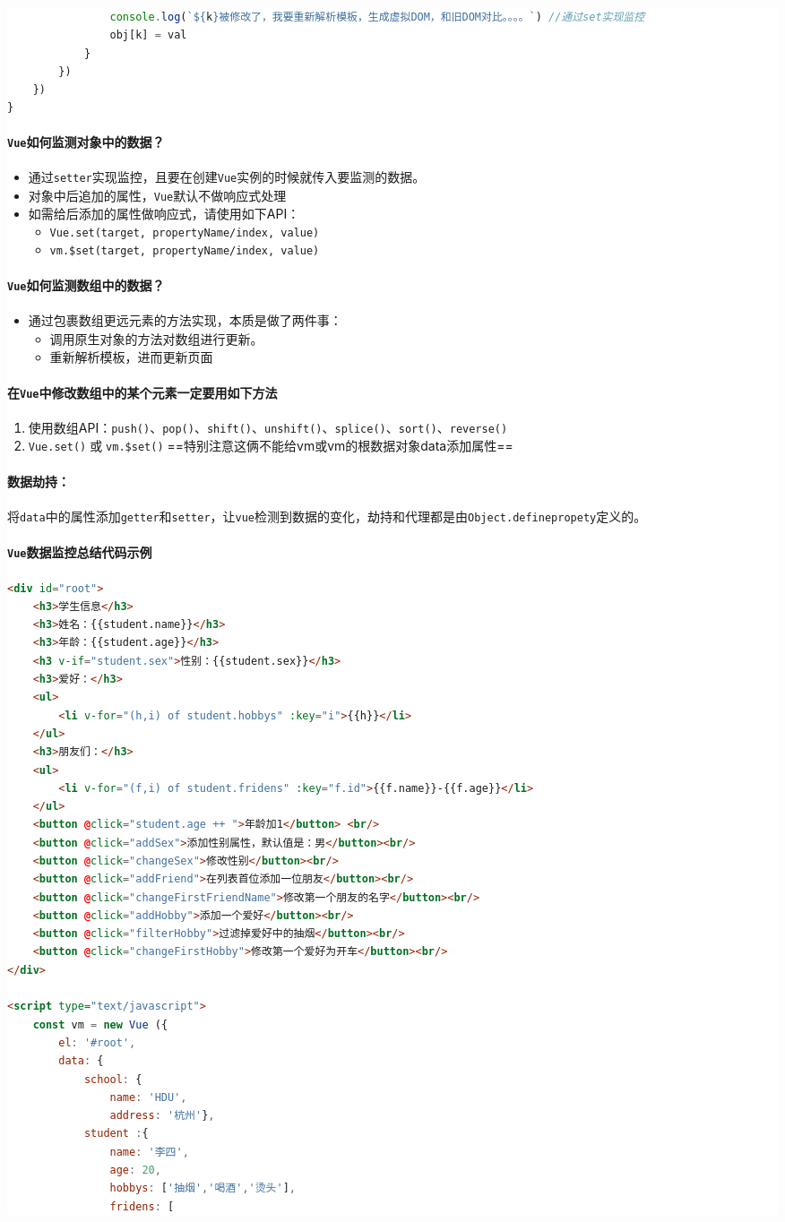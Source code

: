 ```js
				console.log(`${k}被修改了，我要重新解析模板，生成虚拟DOM，和旧DOM对比。。。。`) //通过set实现监控
				obj[k] = val
			}
		})
	})
}
```

#### `Vue`如何监测对象中的数据？
- 通过`setter`实现监控，且要在创建`Vue`实例的时候就传入要监测的数据。
- 对象中后追加的属性，`Vue`默认不做响应式处理
- 如需给后添加的属性做响应式，请使用如下API：
    - `Vue.set(target, propertyName/index, value)`
    - `vm.$set(target, propertyName/index, value)`

#### `Vue`如何监测数组中的数据？
- 通过包裹数组更远元素的方法实现，本质是做了两件事：
    - 调用原生对象的方法对数组进行更新。
    - 重新解析模板，进而更新页面

#### 在`Vue`中修改数组中的某个元素一定要用如下方法
1. 使用数组API：`push()`、`pop()`、`shift()`、`unshift()`、`splice()`、`sort()`、`reverse()`
2. `Vue.set()` 或 `vm.$set()`  ==特别注意这俩不能给vm或vm的根数据对象data添加属性==
#### 数据劫持：
将`data`中的属性添加`getter`和`setter`，让`vue`检测到数据的变化，劫持和代理都是由`Object.definepropety`定义的。

#### `Vue`数据监控总结代码示例
```html
<div id="root">
    <h3>学生信息</h3>
    <h3>姓名：{{student.name}}</h3>
    <h3>年龄：{{student.age}}</h3>
    <h3 v-if="student.sex">性别：{{student.sex}}</h3>
    <h3>爱好：</h3>
    <ul>
        <li v-for="(h,i) of student.hobbys" :key="i">{{h}}</li>
    </ul>
    <h3>朋友们：</h3>
    <ul>
        <li v-for="(f,i) of student.fridens" :key="f.id">{{f.name}}-{{f.age}}</li>
    </ul>
    <button @click="student.age ++ ">年龄加1</button> <br/>
    <button @click="addSex">添加性别属性，默认值是：男</button><br/>
    <button @click="changeSex">修改性别</button><br/>
    <button @click="addFriend">在列表首位添加一位朋友</button><br/>
    <button @click="changeFirstFriendName">修改第一个朋友的名字</button><br/>
    <button @click="addHobby">添加一个爱好</button><br/>
    <button @click="filterHobby">过滤掉爱好中的抽烟</button><br/>
    <button @click="changeFirstHobby">修改第一个爱好为开车</button><br/>
</div>

<script type="text/javascript">
    const vm = new Vue ({
        el: '#root',
        data: {
            school: {
                name: 'HDU',
                address: '杭州'},
            student :{
                name: '李四',
                age: 20,
                hobbys: ['抽烟','喝酒','烫头'],
                fridens: [
```